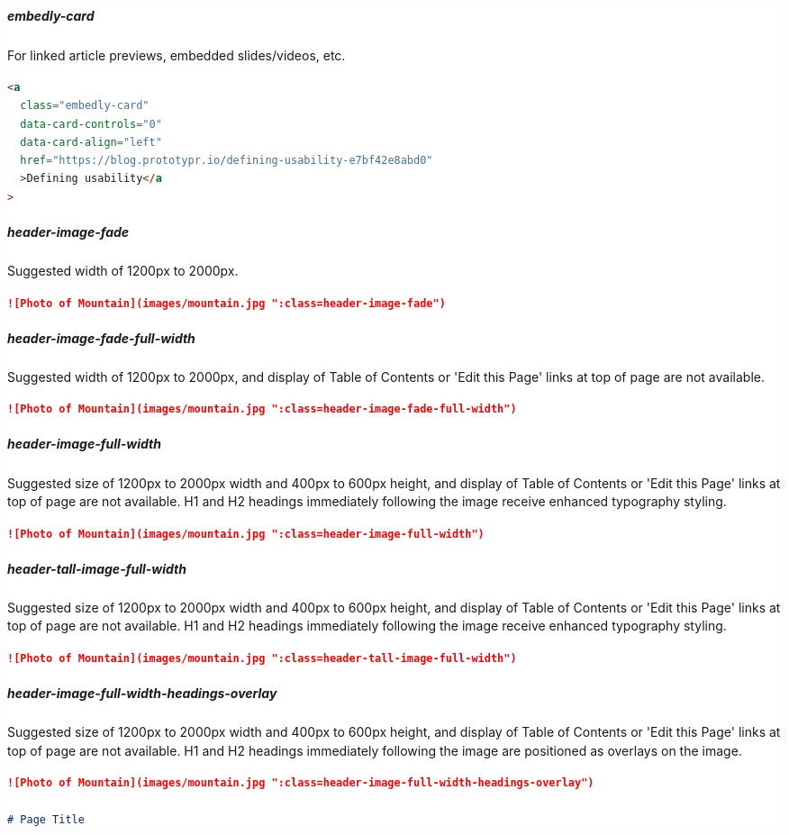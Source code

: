 ##### embedly-card

For linked article previews, embedded slides/videos, etc.

```html
<a
  class="embedly-card"
  data-card-controls="0"
  data-card-align="left"
  href="https://blog.prototypr.io/defining-usability-e7bf42e8abd0"
  >Defining usability</a
>
```

##### header-image-fade

Suggested width of 1200px to 2000px.

```markdown
![Photo of Mountain](images/mountain.jpg ":class=header-image-fade")
```

##### header-image-fade-full-width

Suggested width of 1200px to 2000px, and display of Table of Contents or 'Edit this Page' links at top of page are not available.

```markdown
![Photo of Mountain](images/mountain.jpg ":class=header-image-fade-full-width")
```

##### header-image-full-width

Suggested size of 1200px to 2000px width and 400px to 600px height, and display of Table of Contents or 'Edit this Page' links at top of page are not available. H1 and H2 headings immediately following the image receive enhanced typography styling.

```markdown
![Photo of Mountain](images/mountain.jpg ":class=header-image-full-width")
```

##### header-tall-image-full-width

Suggested size of 1200px to 2000px width and 400px to 600px height, and display of Table of Contents or 'Edit this Page' links at top of page are not available. H1 and H2 headings immediately following the image receive enhanced typography styling.

```markdown
![Photo of Mountain](images/mountain.jpg ":class=header-tall-image-full-width")
```

##### header-image-full-width-headings-overlay

Suggested size of 1200px to 2000px width and 400px to 600px height, and display of Table of Contents or 'Edit this Page' links at top of page are not available. H1 and H2 headings immediately following the image are positioned as overlays on the image.

```markdown
![Photo of Mountain](images/mountain.jpg ":class=header-image-full-width-headings-overlay")

# Page Title
```

